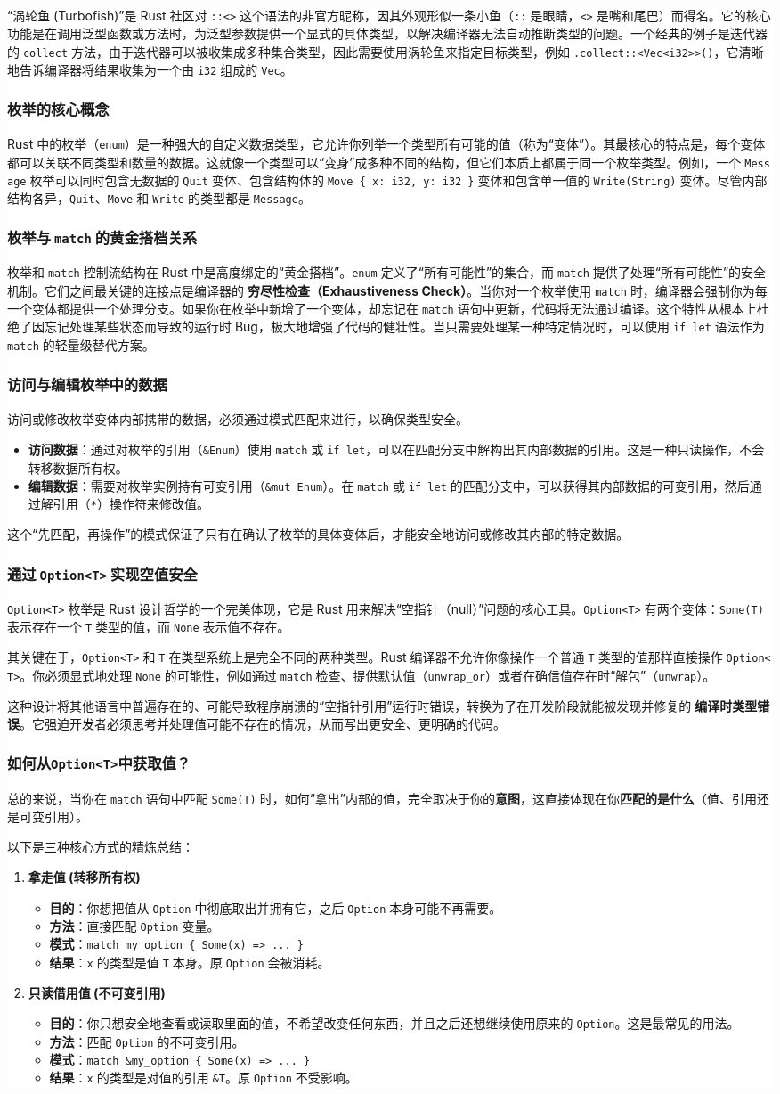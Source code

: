 “涡轮鱼 (Turbofish)”是 Rust 社区对 `::<>` 这个语法的非官方昵称，因其外观形似一条小鱼（`::` 是眼睛，`<>` 是嘴和尾巴）而得名。它的核心功能是在调用泛型函数或方法时，为泛型参数提供一个显式的具体类型，以解决编译器无法自动推断类型的问题。一个经典的例子是迭代器的 `collect` 方法，由于迭代器可以被收集成多种集合类型，因此需要使用涡轮鱼来指定目标类型，例如 `.collect::<Vec<i32>>()`，它清晰地告诉编译器将结果收集为一个由 `i32` 组成的 `Vec`。

### 枚举的核心概念

Rust 中的枚举（`enum`）是一种强大的自定义数据类型，它允许你列举一个类型所有可能的值（称为“变体”）。其最核心的特点是，每个变体都可以关联不同类型和数量的数据。这就像一个类型可以“变身”成多种不同的结构，但它们本质上都属于同一个枚举类型。例如，一个 `Message` 枚举可以同时包含无数据的 `Quit` 变体、包含结构体的 `Move { x: i32, y: i32 }` 变体和包含单一值的 `Write(String)` 变体。尽管内部结构各异，`Quit`、`Move` 和 `Write` 的类型都是 `Message`。

### 枚举与 `match` 的黄金搭档关系

枚举和 `match` 控制流结构在 Rust 中是高度绑定的“黄金搭档”。`enum` 定义了“所有可能性”的集合，而 `match` 提供了处理“所有可能性”的安全机制。它们之间最关键的连接点是编译器的 **穷尽性检查（Exhaustiveness Check）**。当你对一个枚举使用 `match` 时，编译器会强制你为每一个变体都提供一个处理分支。如果你在枚举中新增了一个变体，却忘记在 `match` 语句中更新，代码将无法通过编译。这个特性从根本上杜绝了因忘记处理某些状态而导致的运行时 Bug，极大地增强了代码的健壮性。当只需要处理某一种特定情况时，可以使用 `if let` 语法作为 `match` 的轻量级替代方案。

### 访问与编辑枚举中的数据

访问或修改枚举变体内部携带的数据，必须通过模式匹配来进行，以确保类型安全。

* **访问数据**：通过对枚举的引用（`&Enum`）使用 `match` 或 `if let`，可以在匹配分支中解构出其内部数据的引用。这是一种只读操作，不会转移数据所有权。
* **编辑数据**：需要对枚举实例持有可变引用（`&mut Enum`）。在 `match` 或 `if let` 的匹配分支中，可以获得其内部数据的可变引用，然后通过解引用（`*`）操作符来修改值。

这个“先匹配，再操作”的模式保证了只有在确认了枚举的具体变体后，才能安全地访问或修改其内部的特定数据。

### 通过 `Option<T>` 实现空值安全

`Option<T>` 枚举是 Rust 设计哲学的一个完美体现，它是 Rust 用来解决“空指针（null）”问题的核心工具。`Option<T>` 有两个变体：`Some(T)` 表示存在一个 `T` 类型的值，而 `None` 表示值不存在。

其关键在于，`Option<T>` 和 `T` 在类型系统上是完全不同的两种类型。Rust 编译器不允许你像操作一个普通 `T` 类型的值那样直接操作 `Option<T>`。你必须显式地处理 `None` 的可能性，例如通过 `match` 检查、提供默认值（`unwrap_or`）或者在确信值存在时“解包”（`unwrap`）。

这种设计将其他语言中普遍存在的、可能导致程序崩溃的“空指针引用”运行时错误，转换为了在开发阶段就能被发现并修复的 **编译时类型错误**。它强迫开发者必须思考并处理值可能不存在的情况，从而写出更安全、更明确的代码。

### 如何从`Option<T>`中获取值？

总的来说，当你在 `match` 语句中匹配 `Some(T)` 时，如何“拿出”内部的值，完全取决于你的**意图**，这直接体现在你**匹配的是什么**（值、引用还是可变引用）。

以下是三种核心方式的精炼总结：

1.  **拿走值 (转移所有权)**
    * **目的**：你想把值从 `Option` 中彻底取出并拥有它，之后 `Option` 本身可能不再需要。
    * **方法**：直接匹配 `Option` 变量。
    * **模式**：`match my_option { Some(x) => ... }`
    * **结果**：`x` 的类型是值 `T` 本身。原 `Option` 会被消耗。

2.  **只读借用值 (不可变引用)**
    * **目的**：你只想安全地查看或读取里面的值，不希望改变任何东西，并且之后还想继续使用原来的 `Option`。这是最常见的用法。
    * **方法**：匹配 `Option` 的不可变引用。
    * **模式**：`match &my_option { Some(x) => ... }`
    * **结果**：`x` 的类型是对值的引用 `&T`。原 `Option` 不受影响。
